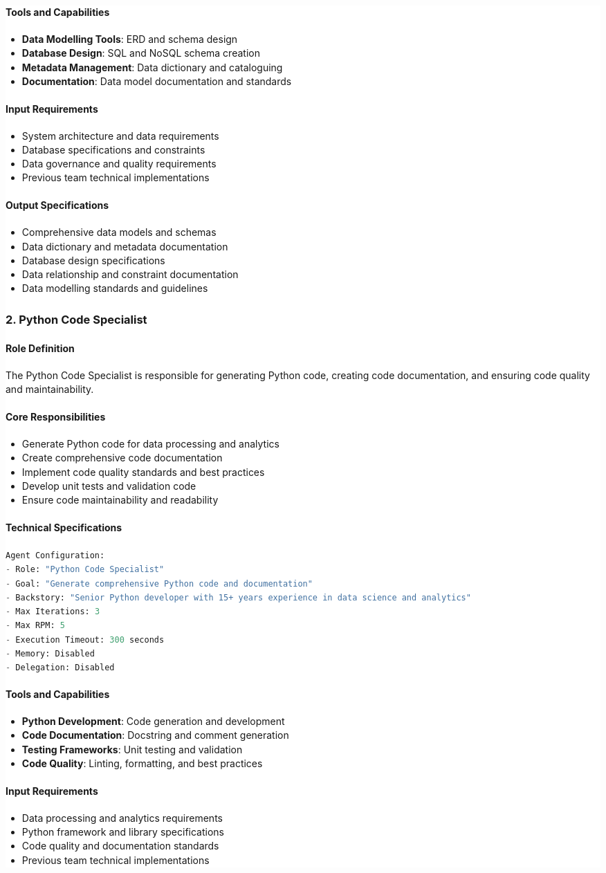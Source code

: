 #### Tools and Capabilities
- **Data Modelling Tools**: ERD and schema design
- **Database Design**: SQL and NoSQL schema creation
- **Metadata Management**: Data dictionary and cataloguing
- **Documentation**: Data model documentation and standards

#### Input Requirements
- System architecture and data requirements
- Database specifications and constraints
- Data governance and quality requirements
- Previous team technical implementations

#### Output Specifications
- Comprehensive data models and schemas
- Data dictionary and metadata documentation
- Database design specifications
- Data relationship and constraint documentation
- Data modelling standards and guidelines

### 2. Python Code Specialist

#### Role Definition
The Python Code Specialist is responsible for generating Python code, creating code documentation, and ensuring code quality and maintainability.

#### Core Responsibilities
- Generate Python code for data processing and analytics
- Create comprehensive code documentation
- Implement code quality standards and best practices
- Develop unit tests and validation code
- Ensure code maintainability and readability

#### Technical Specifications
```python
Agent Configuration:
- Role: "Python Code Specialist"
- Goal: "Generate comprehensive Python code and documentation"
- Backstory: "Senior Python developer with 15+ years experience in data science and analytics"
- Max Iterations: 3
- Max RPM: 5
- Execution Timeout: 300 seconds
- Memory: Disabled
- Delegation: Disabled
```

#### Tools and Capabilities
- **Python Development**: Code generation and development
- **Code Documentation**: Docstring and comment generation
- **Testing Frameworks**: Unit testing and validation
- **Code Quality**: Linting, formatting, and best practices

#### Input Requirements
- Data processing and analytics requirements
- Python framework and library specifications
- Code quality and documentation standards
- Previous team technical implementations
